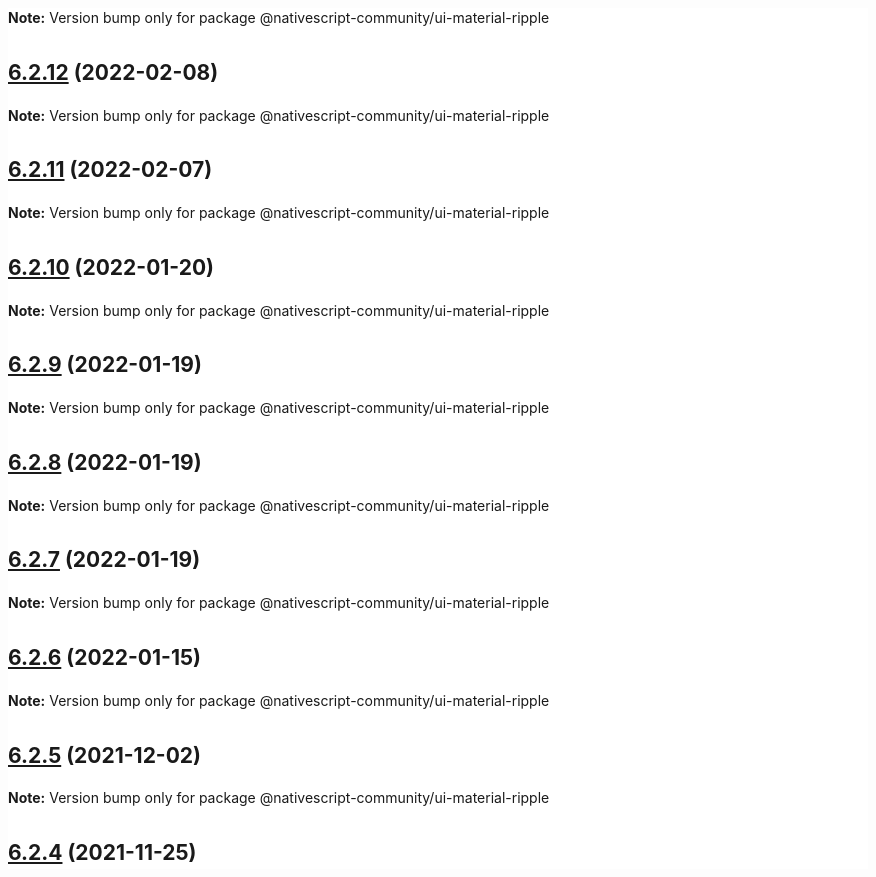 **Note:** Version bump only for package @nativescript-community/ui-material-ripple

## [6.2.12](https://github.com/nativescript-community/ui-material-components/compare/v6.2.11...v6.2.12) (2022-02-08)

**Note:** Version bump only for package @nativescript-community/ui-material-ripple

## [6.2.11](https://github.com/nativescript-community/ui-material-components/compare/v6.2.10...v6.2.11) (2022-02-07)

**Note:** Version bump only for package @nativescript-community/ui-material-ripple

## [6.2.10](https://github.com/nativescript-community/ui-material-components/tree/master/packages/ripple/compare/v6.2.9...v6.2.10) (2022-01-20)

**Note:** Version bump only for package @nativescript-community/ui-material-ripple

## [6.2.9](https://github.com/nativescript-community/ui-material-components/tree/master/packages/ripple/compare/v6.2.8...v6.2.9) (2022-01-19)

**Note:** Version bump only for package @nativescript-community/ui-material-ripple

## [6.2.8](https://github.com/nativescript-community/ui-material-components/tree/master/packages/ripple/compare/v6.2.7...v6.2.8) (2022-01-19)

**Note:** Version bump only for package @nativescript-community/ui-material-ripple

## [6.2.7](https://github.com/nativescript-community/ui-material-components/tree/master/packages/ripple/compare/v6.2.6...v6.2.7) (2022-01-19)

**Note:** Version bump only for package @nativescript-community/ui-material-ripple

## [6.2.6](https://github.com/nativescript-community/ui-material-components/tree/master/packages/ripple/compare/v6.2.5...v6.2.6) (2022-01-15)

**Note:** Version bump only for package @nativescript-community/ui-material-ripple

## [6.2.5](https://github.com/nativescript-community/ui-material-components/tree/master/packages/ripple/compare/v6.2.4...v6.2.5) (2021-12-02)

**Note:** Version bump only for package @nativescript-community/ui-material-ripple

## [6.2.4](https://github.com/nativescript-community/ui-material-components/tree/master/packages/ripple/compare/v6.2.3...v6.2.4) (2021-11-25)

